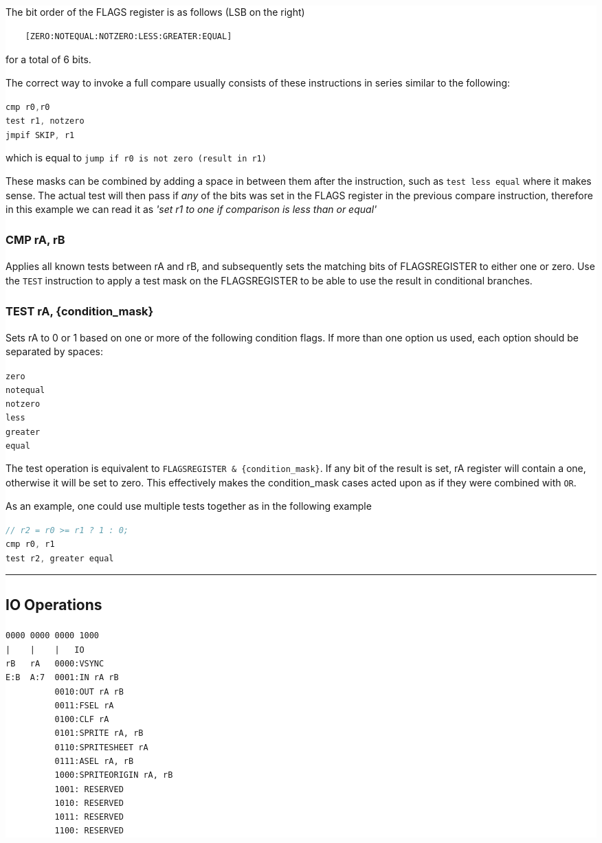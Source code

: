 The bit order of the FLAGS register is as follows (LSB on the right)
```
    [ZERO:NOTEQUAL:NOTZERO:LESS:GREATER:EQUAL]
```
for a total of 6 bits.

The correct way to invoke a full compare usually consists of these instructions in series similar to the following:
```c
cmp r0,r0
test r1, notzero
jmpif SKIP, r1
```
which is equal to `jump if r0 is not zero (result in r1)`

These masks can be combined by adding a space in between them after the instruction, such as `test less equal` where it makes sense. The actual test will then pass if _any_ of the bits was set in the FLAGS register in the previous compare instruction, therefore in this example we can read it as _'set r1 to one if comparison is less than or equal'_

### CMP rA, rB
Applies all known tests between rA and rB, and subsequently sets the matching bits of FLAGSREGISTER to either one or zero. Use the `TEST` instruction to apply a test mask on the FLAGSREGISTER to be able to use the result in conditional branches.

### TEST rA, {condition_mask}
Sets rA to 0 or 1 based on one or more of the following condition flags. If more than one option us used, each option should be separated by spaces:
```
zero
notequal
notzero
less
greater
equal
```

The test operation is equivalent to `FLAGSREGISTER & {condition_mask}`. If any bit of the result is set, rA register will contain a one, otherwise it will be set to zero. This effectively makes the condition_mask cases acted upon as if they were combined with `OR`.

As an example, one could use multiple tests together as in the following example
```c
// r2 = r0 >= r1 ? 1 : 0;
cmp r0, r1
test r2, greater equal
```

---
## IO Operations
```
0000 0000 0000 1000
|    |    |   IO
rB   rA   0000:VSYNC
E:B  A:7  0001:IN rA rB
          0010:OUT rA rB
          0011:FSEL rA
          0100:CLF rA
          0101:SPRITE rA, rB
          0110:SPRITESHEET rA
          0111:ASEL rA, rB
          1000:SPRITEORIGIN rA, rB
          1001: RESERVED
          1010: RESERVED
          1011: RESERVED
          1100: RESERVED
```